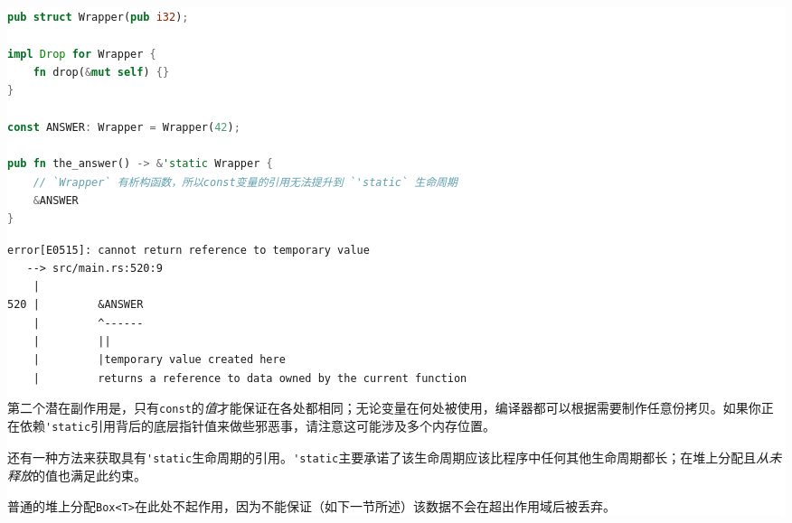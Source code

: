 ```rust
pub struct Wrapper(pub i32);

impl Drop for Wrapper {
    fn drop(&mut self) {}
}

const ANSWER: Wrapper = Wrapper(42);

pub fn the_answer() -> &'static Wrapper {
    // `Wrapper` 有析构函数，所以const变量的引用无法提升到 `'static` 生命周期
    &ANSWER
}
```

```
error[E0515]: cannot return reference to temporary value
   --> src/main.rs:520:9
    |
520 |         &ANSWER
    |         ^------
    |         ||
    |         |temporary value created here
    |         returns a reference to data owned by the current function
```

第二个潜在副作用是，只有`const`的*值*才能保证在各处都相同；无论变量在何处被使用，编译器都可以根据需要制作任意份拷贝。如果你正在依赖`'static`引用背后的底层指针值来做些邪恶事，请注意这可能涉及多个内存位置。

还有一种方法来获取具有`'static`生命周期的引用。`'static`主要承诺了该生命周期应该比程序中任何其他生命周期都长；在堆上分配且*从未释放*的值也满足此约束。

普通的堆上分配`Box<T>`在此处不起作用，因为不能保证（如下一节所述）该数据不会在超出作用域后被丢弃。


[^1]: 例如，Chromium 项目估计[70%的安全 bug 都归咎于内存安全。](https://www.chromium.org/Home/chromium-security/memory-safety/)
[第 8 条]: https://www.lurklurk.org/effective-rust/references.html
[第 11 条]: https://www.lurklurk.org/effective-rust/raii.html
[第 15 条]: https://www.lurklurk.org/effective-rust/borrows.html
[第 20 条]: https://www.lurklurk.org/effective-rust/optimize.html
[非词法生命周期]: https://rust-lang.github.io/rfcs/2094-nll.html
[static]: https://doc.rust-lang.org/std/keyword.static.html
[提升]: https://doc.rust-lang.org/reference/destructors.html#constant-promotion
[`Box::leak`]: https://doc.rust-lang.org/std/boxed/struct.Box.html#method.leak
[`Rc`]: https://doc.rust-lang.org/std/rc/struct.Rc.html